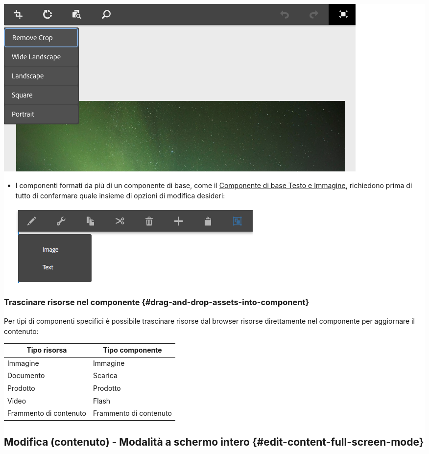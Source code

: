    ![screen_shot_2018-03-22at120529](assets/screen_shot_2018-03-22at120529.png)

* I componenti formati da più di un componente di base, come il [Componente di base Testo e Immagine](/help/sites-authoring/default-components-foundation.md#text-image), richiedono prima di tutto di confermare quale insieme di opzioni di modifica desideri:

   ![chlimage_1-123](assets/chlimage_1-123.png)

### Trascinare risorse nel componente {#drag-and-drop-assets-into-component}

Per tipi di componenti specifici è possibile trascinare risorse dal browser risorse direttamente nel componente per aggiornare il contenuto:

| **Tipo risorsa** | **Tipo componente** |
|---|---|
| Immagine | Immagine |
| Documento | Scarica |
| Prodotto | Prodotto |
| Video | Flash |
| Frammento di contenuto | Frammento di contenuto |

## Modifica (contenuto) - Modalità a schermo intero  {#edit-content-full-screen-mode}
